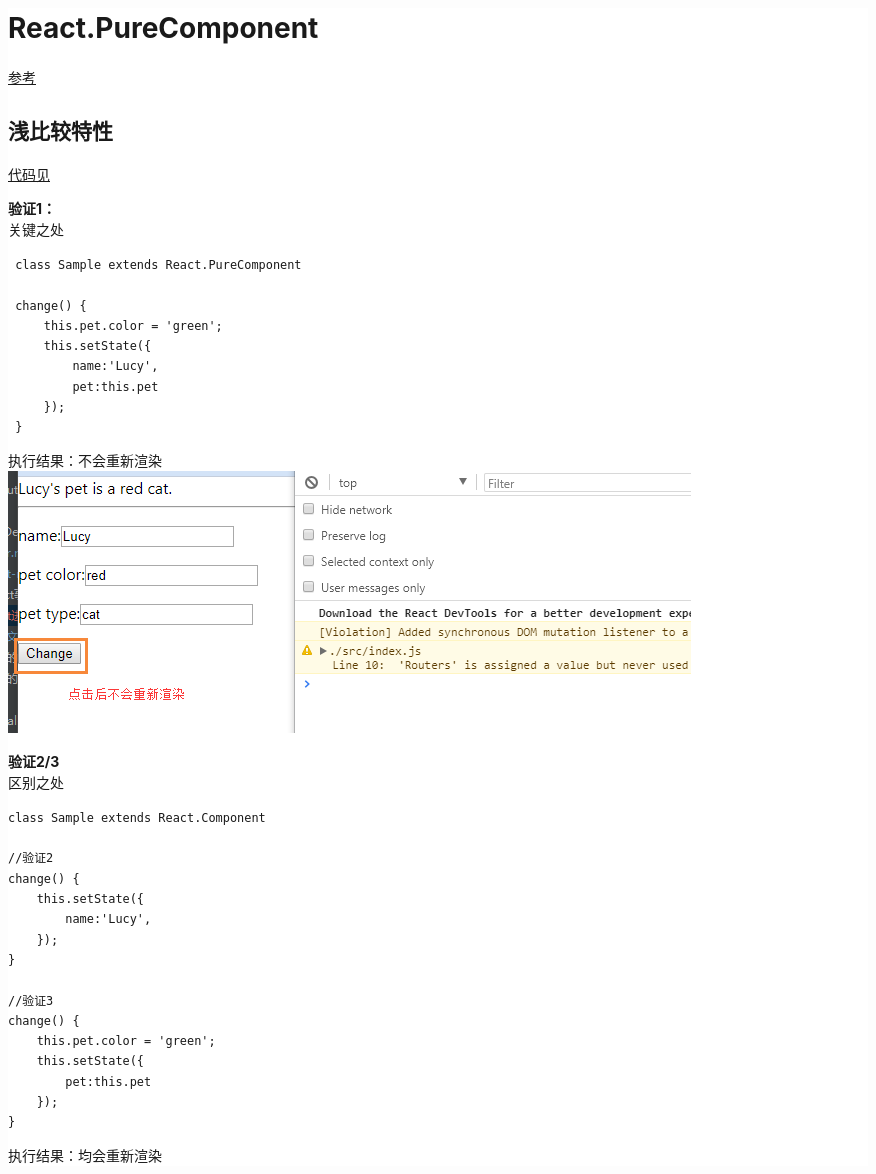 # React.PureComponent
[参考](https://juejin.im/entry/59ce4591f265da06611f9762)

## 浅比较特性
[代码见](https://github.com/yusongjohn/reactDemo/blob/master/src/pureComputed.js)

**验证1：**<br/>
关键之处<br/>
```
 class Sample extends React.PureComponent
 
 change() {
     this.pet.color = 'green';
     this.setState({
         name:'Lucy',
         pet:this.pet
     });
 }
```

执行结果：不会重新渲染<br/>
![avatar](../images/react/purecomputed-shalow-equual.png)<br/>

**验证2/3**<br/>
区别之处<br/>
```
class Sample extends React.Component

//验证2
change() { 
    this.setState({
        name:'Lucy', 
    });
}

//验证3
change() {
    this.pet.color = 'green';
    this.setState({ 
        pet:this.pet
    });
}
```
执行结果：均会重新渲染<br/>